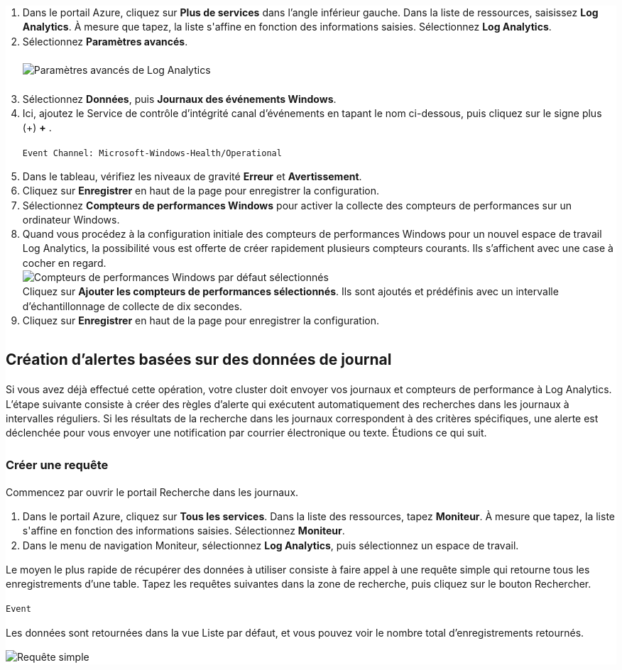 1. Dans le portail Azure, cliquez sur **Plus de services** dans l’angle inférieur gauche. Dans la liste de ressources, saisissez **Log Analytics**. À mesure que tapez, la liste s'affine en fonction des informations saisies. Sélectionnez **Log Analytics**.
2. Sélectionnez **Paramètres avancés**.<br><br> ![Paramètres avancés de Log Analytics](media/configure-azure-monitor/log-analytics-advanced-settings-01.png)<br><br> 
3. Sélectionnez **Données**, puis **Journaux des événements Windows**.  
4. Ici, ajoutez le Service de contrôle d’intégrité canal d’événements en tapant le nom ci-dessous, puis cliquez sur le signe plus (+) **+** .  
   ```
   Event Channel: Microsoft-Windows-Health/Operational
   ```
5. Dans le tableau, vérifiez les niveaux de gravité **Erreur** et **Avertissement**.   
6. Cliquez sur **Enregistrer** en haut de la page pour enregistrer la configuration.
7. Sélectionnez **Compteurs de performances Windows** pour activer la collecte des compteurs de performances sur un ordinateur Windows. 
8. Quand vous procédez à la configuration initiale des compteurs de performances Windows pour un nouvel espace de travail Log Analytics, la possibilité vous est offerte de créer rapidement plusieurs compteurs courants. Ils s’affichent avec une case à cocher en regard.<br> ![Compteurs de performances Windows par défaut sélectionnés](media/configure-azure-monitor/windows-perfcounters-default.png)<br> Cliquez sur **Ajouter les compteurs de performances sélectionnés**.  Ils sont ajoutés et prédéfinis avec un intervalle d’échantillonnage de collecte de dix secondes.  
9. Cliquez sur **Enregistrer** en haut de la page pour enregistrer la configuration.

## <a name="creating-alerts-based-on-log-data"></a>Création d’alertes basées sur des données de journal

Si vous avez déjà effectué cette opération, votre cluster doit envoyer vos journaux et compteurs de performance à Log Analytics. L’étape suivante consiste à créer des règles d’alerte qui exécutent automatiquement des recherches dans les journaux à intervalles réguliers. Si les résultats de la recherche dans les journaux correspondent à des critères spécifiques, une alerte est déclenchée pour vous envoyer une notification par courrier électronique ou texte. Étudions ce qui suit.

### <a name="create-a-query"></a>Créer une requête

Commencez par ouvrir le portail Recherche dans les journaux.   

1. Dans le portail Azure, cliquez sur **Tous les services**. Dans la liste des ressources, tapez **Moniteur**. À mesure que tapez, la liste s'affine en fonction des informations saisies. Sélectionnez **Moniteur**.
2. Dans le menu de navigation Moniteur, sélectionnez **Log Analytics**, puis sélectionnez un espace de travail.

Le moyen le plus rapide de récupérer des données à utiliser consiste à faire appel à une requête simple qui retourne tous les enregistrements d’une table. Tapez les requêtes suivantes dans la zone de recherche, puis cliquez sur le bouton Rechercher.  

```
Event
```

Les données sont retournées dans la vue Liste par défaut, et vous pouvez voir le nombre total d’enregistrements retournés.

![Requête simple](media/configure-azure-monitor/log-analytics-portal-eventlist-01.png)
